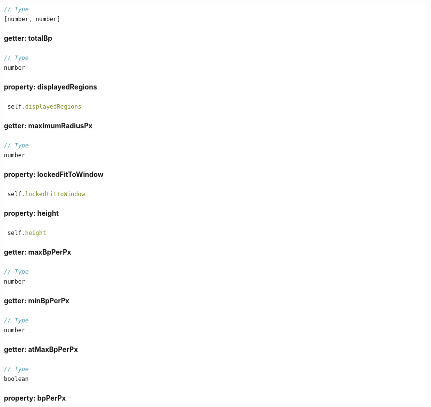 

```js
// Type
[number, number]
```
#### getter: totalBp



```js
// Type
number
```
#### property: displayedRegions


```js
 self.displayedRegions
```
#### getter: maximumRadiusPx



```js
// Type
number
```
#### property: lockedFitToWindow


```js
 self.lockedFitToWindow
```
#### property: height


```js
 self.height
```
#### getter: maxBpPerPx



```js
// Type
number
```
#### getter: minBpPerPx



```js
// Type
number
```
#### getter: atMaxBpPerPx



```js
// Type
boolean
```
#### property: bpPerPx
